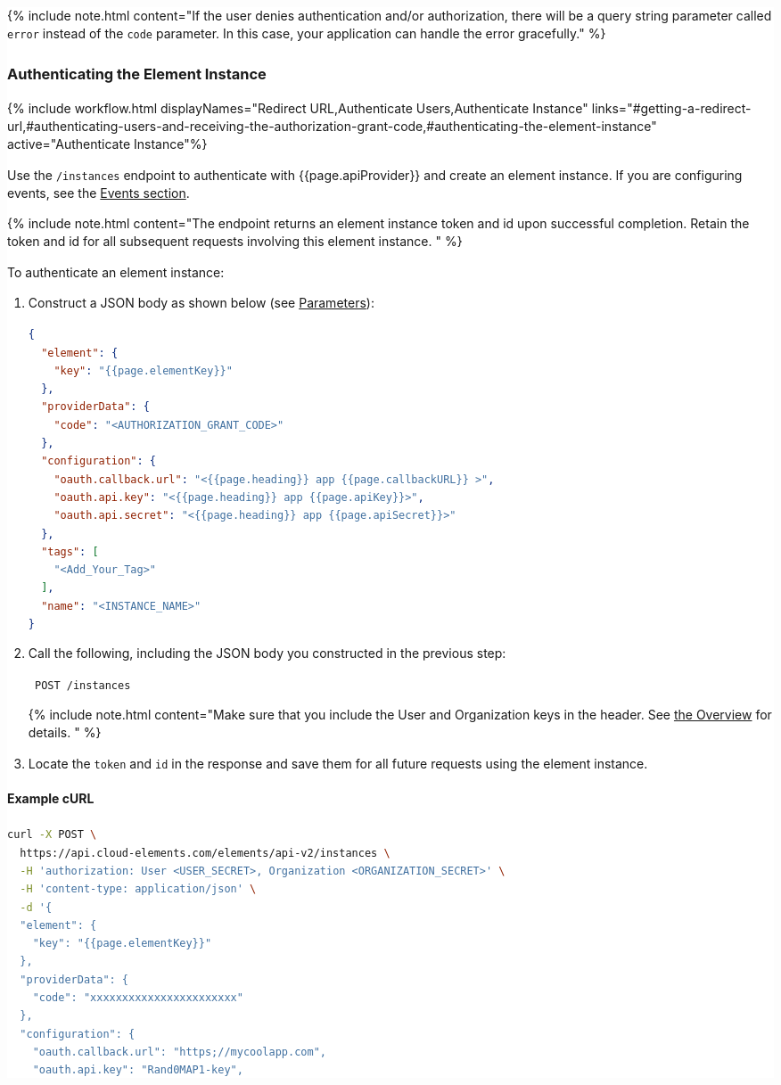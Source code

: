 {% include note.html content="If the user denies authentication and/or authorization, there will be a query string parameter called <code>error</code> instead of the <code>code</code> parameter. In this case, your application can handle the error gracefully." %}

### Authenticating the Element Instance

{% include workflow.html displayNames="Redirect URL,Authenticate Users,Authenticate Instance" links="#getting-a-redirect-url,#authenticating-users-and-receiving-the-authorization-grant-code,#authenticating-the-element-instance" active="Authenticate Instance"%}

Use the `/instances` endpoint to authenticate with {{page.apiProvider}} and create an element instance. If you are configuring events, see the [Events section](events.html).

{% include note.html content="The endpoint returns an element instance token and id upon successful completion. Retain the token and id for all subsequent requests involving this element instance.  " %}

To authenticate an element instance:

1. Construct a JSON body as shown below (see [Parameters](#parameters)):


    ```json
    {
      "element": {
        "key": "{{page.elementKey}}"
      },
      "providerData": {
        "code": "<AUTHORIZATION_GRANT_CODE>"
      },
      "configuration": {
        "oauth.callback.url": "<{{page.heading}} app {{page.callbackURL}} >",
        "oauth.api.key": "<{{page.heading}} app {{page.apiKey}}>",
      	"oauth.api.secret": "<{{page.heading}} app {{page.apiSecret}}>"
      },
      "tags": [
        "<Add_Your_Tag>"
      ],
      "name": "<INSTANCE_NAME>"
    }
    ```

1. Call the following, including the JSON body you constructed in the previous step:

        POST /instances

    {% include note.html content="Make sure that you include the User and Organization keys in the header. See <a href=index.html#authenticating-with-cloud-elements>the Overview</a> for details. " %}

1. Locate the `token` and `id` in the response and save them for all future requests using the element instance.

#### Example cURL

```bash
curl -X POST \
  https://api.cloud-elements.com/elements/api-v2/instances \
  -H 'authorization: User <USER_SECRET>, Organization <ORGANIZATION_SECRET>' \
  -H 'content-type: application/json' \
  -d '{
  "element": {
    "key": "{{page.elementKey}}"
  },
  "providerData": {
    "code": "xxxxxxxxxxxxxxxxxxxxxxx"
  },
  "configuration": {
    "oauth.callback.url": "https;//mycoolapp.com",
    "oauth.api.key": "Rand0MAP1-key",
```